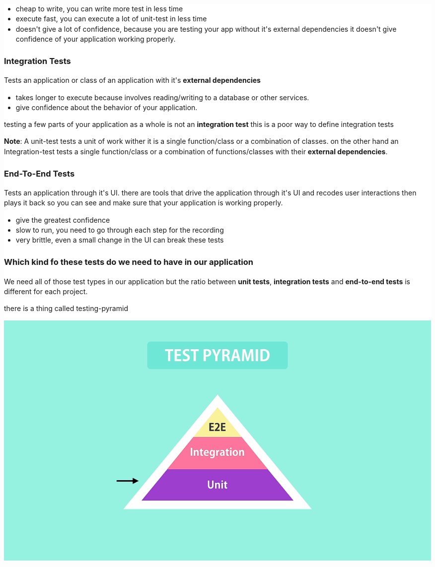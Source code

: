 - cheap to write, you can write more test in less time
- execute fast, you can execute a lot of unit-test in less time
- doesn't give a lot of confidence, because you are testing your app without it's external dependencies it doesn't give confidence of your application working properly.

### Integration Tests

Tests an application or class of an application with it's **external dependencies**

- takes longer to execute because involves reading/writing to a database or other services.
- give confidence about the behavior of your application.

testing a few parts of your application as a whole is not an **integration test** this is a poor way to define integration tests

**Note**: A unit-test tests a unit of work wither it is a single function/class or a combination of classes. on the other hand an Integration-test tests a single function/class or a combination of functions/classes with their **external dependencies**.

### End-To-End Tests

Tests an application through it's UI. there are tools that drive the application through it's UI and recodes user interactions then plays it back so you can see and make sure that your application is working properly.

- give the greatest confidence
- slow to run, you need to go through each step for the recording
- very brittle, even a small change in the UI can break these tests

### Which kind fo these tests do we need to have in our application

We need all of those test types in our application but the ratio between **unit tests**, **integration tests** and **end-to-end tests** is different for each project.

there is a thing called testing-pyramid

![test pyramid](./assets/testPyramid.png)
